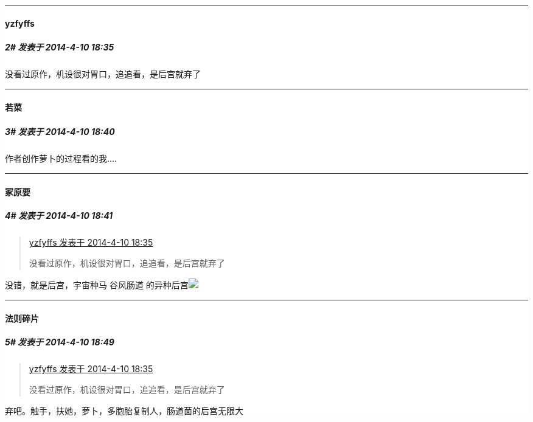 





*****

####  yzfyffs  
##### 2#       发表于 2014-4-10 18:35




没看过原作，机设很对胃口，追追看，是后宫就弃了







*****

####  若菜  
##### 3#       发表于 2014-4-10 18:40




作者创作萝卜的过程看的我....







*****

####  冢原要  
##### 4#       发表于 2014-4-10 18:41



<blockquote><a href="httphttps://bbs.saraba1st.com/2b/forum.php?mod=redirect&amp;goto=findpost&amp;pid=25042010&amp;ptid=1014335" target="_blank">yzfyffs 发表于 2014-4-10 18:35</a>

没看过原作，机设很对胃口，追追看，是后宫就弃了</blockquote>
没错，就是后宫，宇宙种马 谷风肠道 的异种后宫<img src="https://static.saraba1st.com/image/smiley/face/116.gif" referrerpolicy="no-referrer">







*****

####  法则碎片  
##### 5#       发表于 2014-4-10 18:49



<blockquote><a href="httphttps://bbs.saraba1st.com/2b/forum.php?mod=redirect&amp;goto=findpost&amp;pid=25042010&amp;ptid=1014335" target="_blank">yzfyffs 发表于 2014-4-10 18:35</a>

没看过原作，机设很对胃口，追追看，是后宫就弃了</blockquote>
弃吧。触手，扶她，萝卜，多胞胎复制人，肠道菌的后宫无限大

